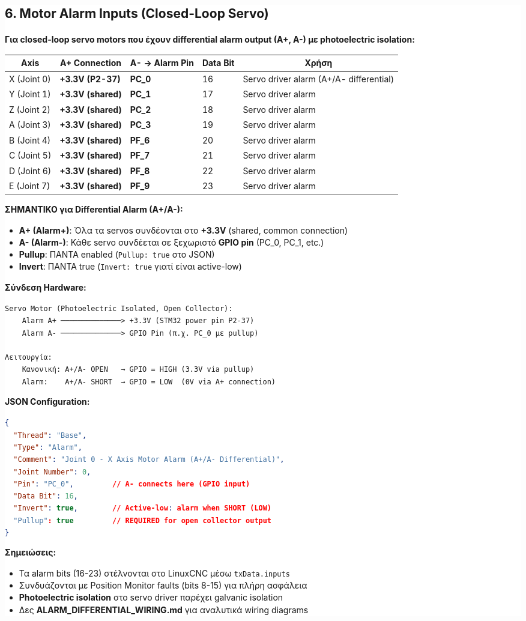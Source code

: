 ## 6. Motor Alarm Inputs (Closed-Loop Servo)
**Για closed-loop servo motors που έχουν differential alarm output (A+, A-) με photoelectric isolation:**

| Axis | A+ Connection | A- → Alarm Pin | Data Bit | Χρήση |
|------|---------------|----------------|----------|-------|
| X (Joint 0) | **+3.3V (P2-37)** | **PC_0** | 16 | Servo driver alarm (A+/A- differential) |
| Y (Joint 1) | **+3.3V (shared)** | **PC_1** | 17 | Servo driver alarm |
| Z (Joint 2) | **+3.3V (shared)** | **PC_2** | 18 | Servo driver alarm |
| A (Joint 3) | **+3.3V (shared)** | **PC_3** | 19 | Servo driver alarm |
| B (Joint 4) | **+3.3V (shared)** | **PF_6** | 20 | Servo driver alarm |
| C (Joint 5) | **+3.3V (shared)** | **PF_7** | 21 | Servo driver alarm |
| D (Joint 6) | **+3.3V (shared)** | **PF_8** | 22 | Servo driver alarm |
| E (Joint 7) | **+3.3V (shared)** | **PF_9** | 23 | Servo driver alarm |

**ΣΗΜΑΝΤΙΚΟ για Differential Alarm (A+/A-):**
- **A+ (Alarm+)**: Όλα τα servos συνδέονται στο **+3.3V** (shared, common connection)
- **A- (Alarm-)**: Κάθε servo συνδέεται σε ξεχωριστό **GPIO pin** (PC_0, PC_1, etc.)
- **Pullup**: ΠΑΝΤΑ enabled (`Pullup: true` στο JSON)
- **Invert**: ΠΑΝΤΑ true (`Invert: true` γιατί είναι active-low)

**Σύνδεση Hardware:**
```
Servo Motor (Photoelectric Isolated, Open Collector):
    Alarm A+ ──────────────> +3.3V (STM32 power pin P2-37)
    Alarm A- ──────────────> GPIO Pin (π.χ. PC_0 με pullup)

Λειτουργία:
    Κανονική: A+/A- OPEN   → GPIO = HIGH (3.3V via pullup)
    Alarm:    A+/A- SHORT  → GPIO = LOW  (0V via A+ connection)
```

**JSON Configuration:**
```json
{
  "Thread": "Base",
  "Type": "Alarm",
  "Comment": "Joint 0 - X Axis Motor Alarm (A+/A- Differential)",
  "Joint Number": 0,
  "Pin": "PC_0",         // A- connects here (GPIO input)
  "Data Bit": 16,
  "Invert": true,        // Active-low: alarm when SHORT (LOW)
  "Pullup": true         // REQUIRED for open collector output
}
```

**Σημειώσεις:**
- Τα alarm bits (16-23) στέλνονται στο LinuxCNC μέσω `txData.inputs`
- Συνδυάζονται με Position Monitor faults (bits 8-15) για πλήρη ασφάλεια
- **Photoelectric isolation** στο servo driver παρέχει galvanic isolation
- Δες **ALARM_DIFFERENTIAL_WIRING.md** για αναλυτικά wiring diagrams
